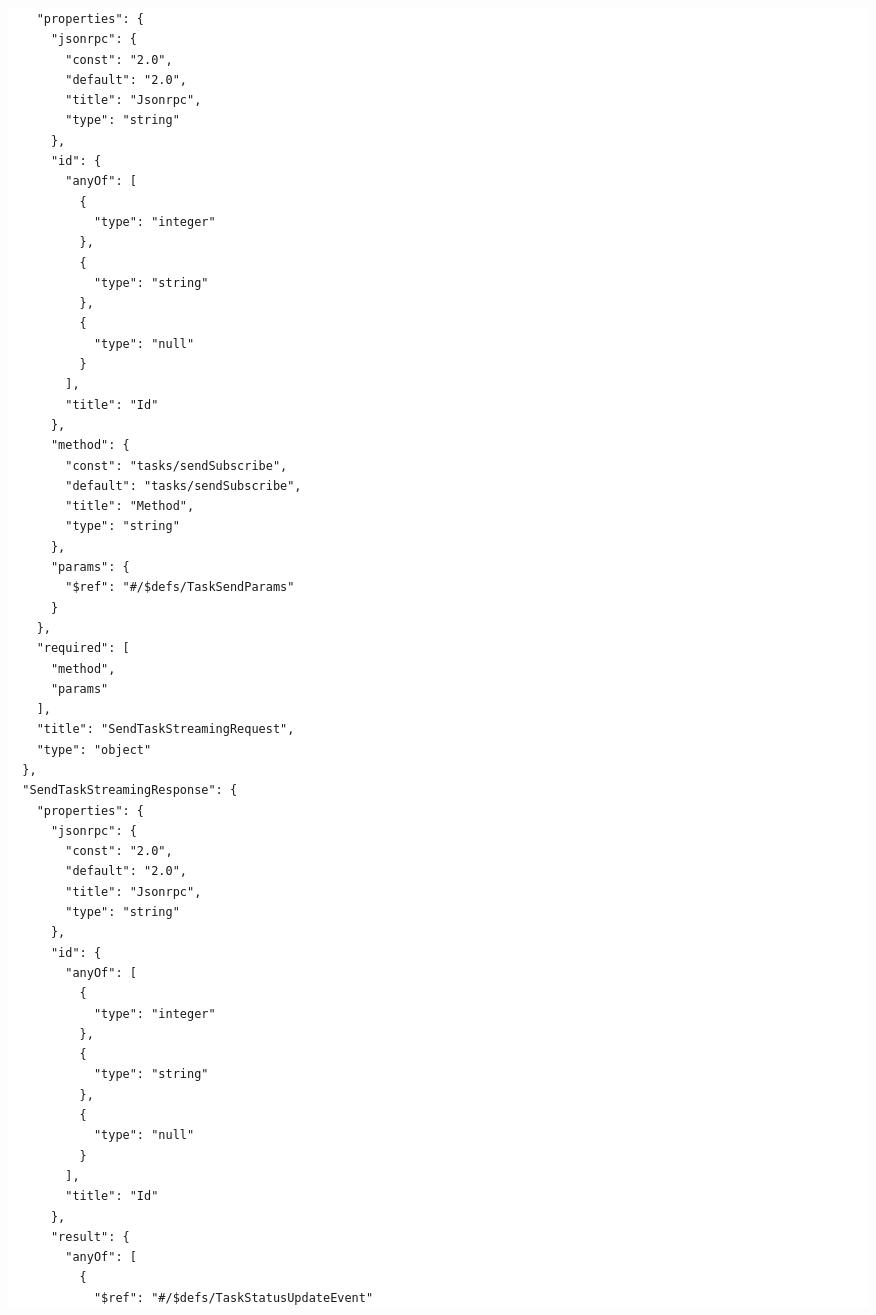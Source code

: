         "properties": {
          "jsonrpc": {
            "const": "2.0",
            "default": "2.0",
            "title": "Jsonrpc",
            "type": "string"
          },
          "id": {
            "anyOf": [
              {
                "type": "integer"
              },
              {
                "type": "string"
              },
              {
                "type": "null"
              }
            ],
            "title": "Id"
          },
          "method": {
            "const": "tasks/sendSubscribe",
            "default": "tasks/sendSubscribe",
            "title": "Method",
            "type": "string"
          },
          "params": {
            "$ref": "#/$defs/TaskSendParams"
          }
        },
        "required": [
          "method",
          "params"
        ],
        "title": "SendTaskStreamingRequest",
        "type": "object"
      },
      "SendTaskStreamingResponse": {
        "properties": {
          "jsonrpc": {
            "const": "2.0",
            "default": "2.0",
            "title": "Jsonrpc",
            "type": "string"
          },
          "id": {
            "anyOf": [
              {
                "type": "integer"
              },
              {
                "type": "string"
              },
              {
                "type": "null"
              }
            ],
            "title": "Id"
          },
          "result": {
            "anyOf": [              
              {
                "$ref": "#/$defs/TaskStatusUpdateEvent"